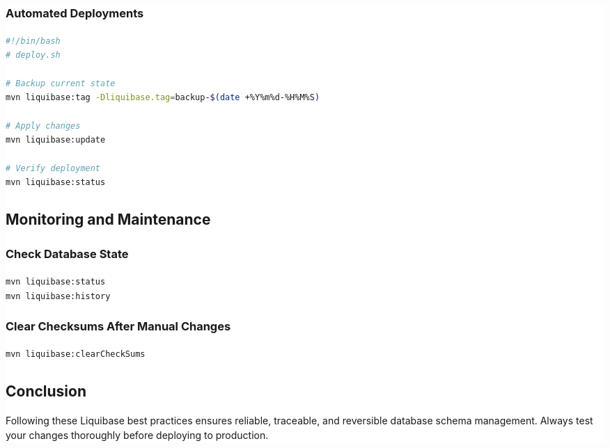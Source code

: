 ### Automated Deployments

```bash
#!/bin/bash
# deploy.sh

# Backup current state
mvn liquibase:tag -Dliquibase.tag=backup-$(date +%Y%m%d-%H%M%S)

# Apply changes
mvn liquibase:update

# Verify deployment
mvn liquibase:status
```

## Monitoring and Maintenance

### Check Database State

```bash
mvn liquibase:status
mvn liquibase:history
```

### Clear Checksums After Manual Changes

```bash
mvn liquibase:clearCheckSums
```

## Conclusion

Following these Liquibase best practices ensures reliable, traceable, and reversible database schema management. Always test your changes thoroughly before deploying to production.
